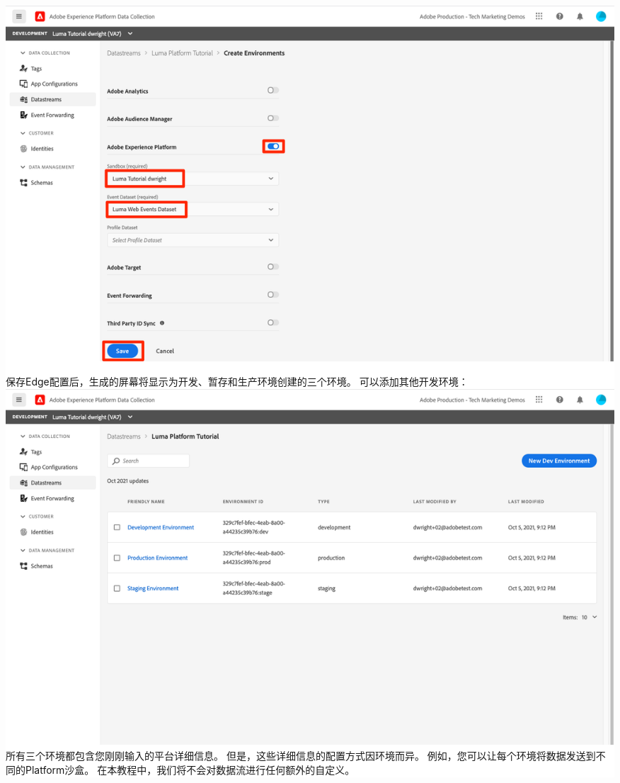    ![配置数据流并保存](assets/websdk-edgeConfig-addEnvironment.png)

保存Edge配置后，生成的屏幕将显示为开发、暂存和生产环境创建的三个环境。 可以添加其他开发环境：
![每个Edge配置都可以有多个环境](assets/websdk-edgeConfig-environments.png)
所有三个环境都包含您刚刚输入的平台详细信息。 但是，这些详细信息的配置方式因环境而异。 例如，您可以让每个环境将数据发送到不同的Platform沙盒。 在本教程中，我们将不会对数据流进行任何额外的自定义。
